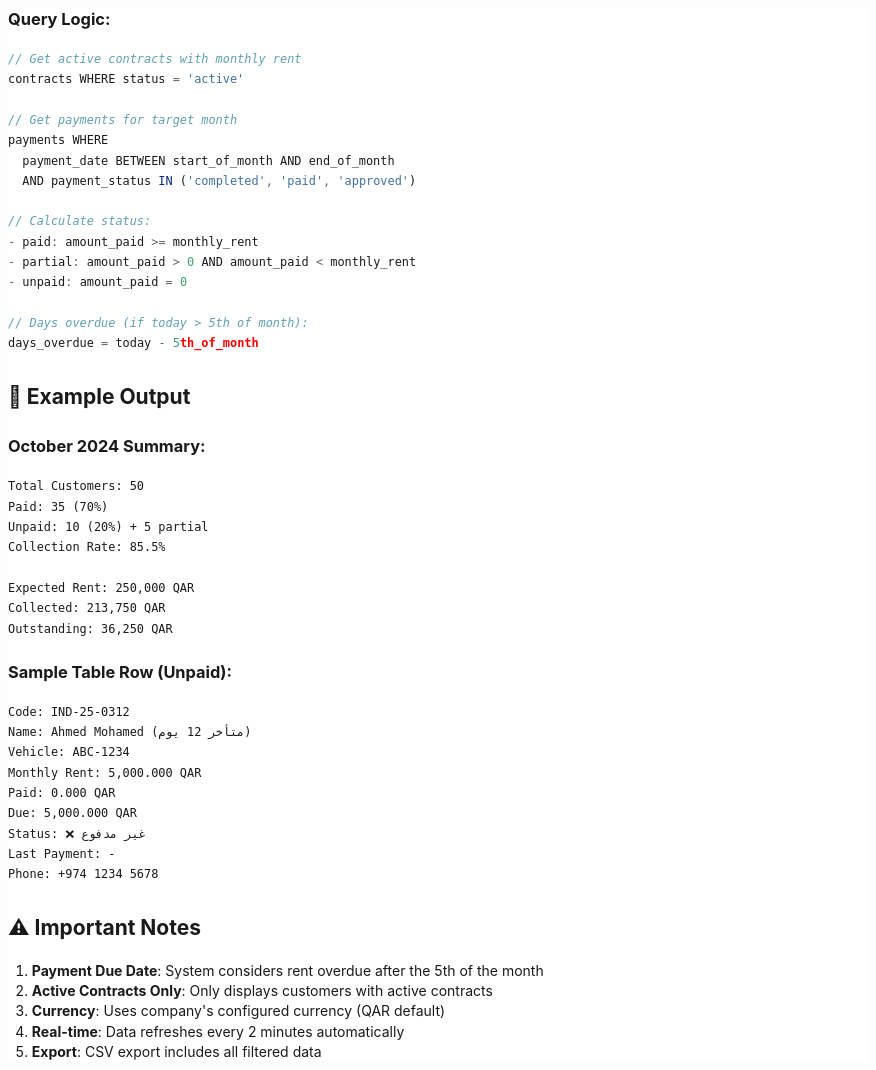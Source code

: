 ### Query Logic:
```typescript
// Get active contracts with monthly rent
contracts WHERE status = 'active'

// Get payments for target month
payments WHERE 
  payment_date BETWEEN start_of_month AND end_of_month
  AND payment_status IN ('completed', 'paid', 'approved')

// Calculate status:
- paid: amount_paid >= monthly_rent
- partial: amount_paid > 0 AND amount_paid < monthly_rent
- unpaid: amount_paid = 0

// Days overdue (if today > 5th of month):
days_overdue = today - 5th_of_month
```

## 🚀 Example Output

### October 2024 Summary:
```
Total Customers: 50
Paid: 35 (70%)
Unpaid: 10 (20%) + 5 partial
Collection Rate: 85.5%

Expected Rent: 250,000 QAR
Collected: 213,750 QAR
Outstanding: 36,250 QAR
```

### Sample Table Row (Unpaid):
```
Code: IND-25-0312
Name: Ahmed Mohamed (متأخر 12 يوم)
Vehicle: ABC-1234
Monthly Rent: 5,000.000 QAR
Paid: 0.000 QAR
Due: 5,000.000 QAR
Status: ❌ غير مدفوع
Last Payment: -
Phone: +974 1234 5678
```

## ⚠️ Important Notes

1. **Payment Due Date**: System considers rent overdue after the 5th of the month
2. **Active Contracts Only**: Only displays customers with active contracts
3. **Currency**: Uses company's configured currency (QAR default)
4. **Real-time**: Data refreshes every 2 minutes automatically
5. **Export**: CSV export includes all filtered data
